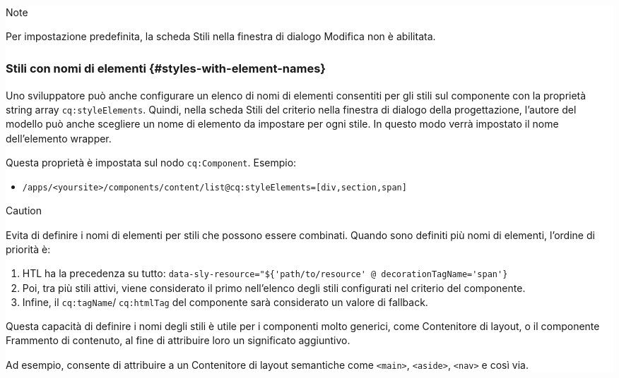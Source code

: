 >[!NOTE]
>
>Per impostazione predefinita, la scheda Stili nella finestra di dialogo Modifica non è abilitata.

### Stili con nomi di elementi  {#styles-with-element-names}

Uno sviluppatore può anche configurare un elenco di nomi di elementi consentiti per gli stili sul componente con la proprietà string array `cq:styleElements`. Quindi, nella scheda Stili del criterio nella finestra di dialogo della progettazione, l’autore del modello può anche scegliere un nome di elemento da impostare per ogni stile. In questo modo verrà impostato il nome dell’elemento wrapper.

Questa proprietà è impostata sul nodo `cq:Component`. Esempio:

* `/apps/<yoursite>/components/content/list@cq:styleElements=[div,section,span]`

>[!CAUTION]
>
>Evita di definire i nomi di elementi per stili che possono essere combinati. Quando sono definiti più nomi di elementi, l’ordine di priorità è:
>
>1. HTL ha la precedenza su tutto: `data-sly-resource="${'path/to/resource' @ decorationTagName='span'}`
>1. Poi, tra più stili attivi, viene considerato il primo nell’elenco degli stili configurati nel criterio del componente.
>1. Infine, il `cq:tagName`/ `cq:htmlTag` del componente sarà considerato un valore di fallback.

>


Questa capacità di definire i nomi degli stili è utile per i componenti molto generici, come Contenitore di layout, o il componente Frammento di contenuto, al fine di attribuire loro un significato aggiuntivo.

Ad esempio, consente di attribuire a un Contenitore di layout semantiche come `<main>`, `<aside>`, `<nav>` e così via.

